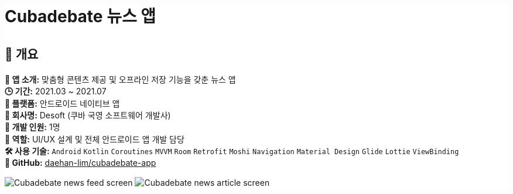</div>

# Cubadebate 뉴스 앱

## 📝 개요
**📌 앱 소개:** 맞춤형 콘텐츠 제공 및 오프라인 저장 기능을 갖춘 뉴스 앱  
**🕒 기간:** 2021.03 ~ 2021.07<br>
**📱 플랫폼:** 안드로이드 네이티브 앱<br>
**🏢 회사명:** Desoft (쿠바 국영 소프트웨어 개발사)<br>
**👥 개발 인원:** 1명  
**💼 역할:** UI/UX 설계 및 전체 안드로이드 앱 개발 담당<br>
**🛠️ 사용 기술:** `Android` `Kotlin` `Coroutines` `MVVM` `Room` `Retrofit` `Moshi` `Navigation` `Material Design` `Glide` `Lottie` `ViewBinding`<br>
**🔗 GitHub:** [daehan-lim/cubadebate-app](https://github.com/daehan-lim/cubadebate-app)


<div class="image-row">
  
  <img src="../../images/cubadebate/news_feed.svg" alt="Cubadebate news feed screen" class="image-item" />
  <img src="../../images/cubadebate/news_article.svg" alt="Cubadebate news article screen" class="image-item" />